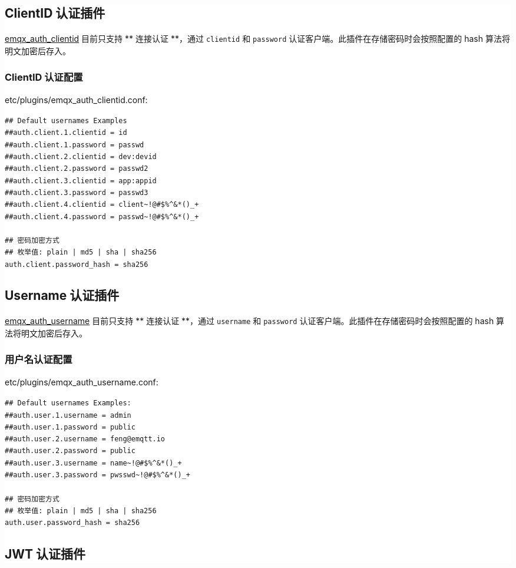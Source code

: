 
## ClientID 认证插件

[emqx\_auth\_clientid](https://github.com/emqx/emqx-auth-clientid) 目前只支持
** 连接认证 **，通过 `clientid` 和 `password` 认证客户端。此插件在存储密码时会按照配置的 hash
算法将明文加密后存入。

### ClientID 认证配置

etc/plugins/emqx\_auth\_clientid.conf:

``` sourceCode properties
## Default usernames Examples
##auth.client.1.clientid = id
##auth.client.1.password = passwd
##auth.client.2.clientid = dev:devid
##auth.client.2.password = passwd2
##auth.client.3.clientid = app:appid
##auth.client.3.password = passwd3
##auth.client.4.clientid = client~!@#$%^&*()_+
##auth.client.4.password = passwd~!@#$%^&*()_+

## 密码加密方式
## 枚举值: plain | md5 | sha | sha256
auth.client.password_hash = sha256
```

## Username 认证插件

[emqx\_auth\_username](https://github.com/emqx/emqx-auth-username) 目前只支持
** 连接认证 **，通过 `username` 和 `password` 认证客户端。此插件在存储密码时会按照配置的 hash
算法将明文加密后存入。

### 用户名认证配置

etc/plugins/emqx\_auth\_username.conf:

``` sourceCode properties
## Default usernames Examples:
##auth.user.1.username = admin
##auth.user.1.password = public
##auth.user.2.username = feng@emqtt.io
##auth.user.2.password = public
##auth.user.3.username = name~!@#$%^&*()_+
##auth.user.3.password = pwsswd~!@#$%^&*()_+

## 密码加密方式
## 枚举值: plain | md5 | sha | sha256
auth.user.password_hash = sha256
```

## JWT 认证插件
